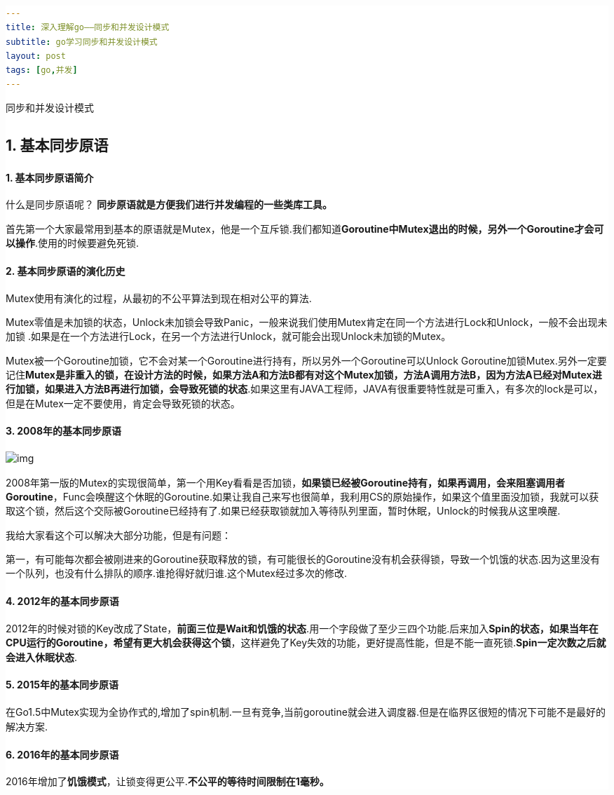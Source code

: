 ```yaml
---
title: 深入理解go——同步和并发设计模式
subtitle: go学习同步和并发设计模式
layout: post
tags: [go,并发]
---
```


同步和并发设计模式

## 1. 基本同步原语

#### 1. 基本同步原语简介

什么是同步原语呢？ **同步原语就是方便我们进行并发编程的一些类库工具。**

首先第一个大家最常用到基本的原语就是Mutex，他是一个互斥锁.我们都知道**Goroutine中Mutex退出的时候，另外一个Goroutine才会可以操作**.使用的时候要避免死锁.

#### 2. 基本同步原语的演化历史

Mutex使用有演化的过程，从最初的不公平算法到现在相对公平的算法.

Mutex零值是未加锁的状态，Unlock未加锁会导致Panic，一般来说我们使用Mutex肯定在同一个方法进行Lock和Unlock，一般不会出现未加锁 .如果是在一个方法进行Lock，在另一个方法进行Unlock，就可能会出现Unlock未加锁的Mutex。

Mutex被一个Goroutine加锁，它不会对某一个Goroutine进行持有，所以另外一个Goroutine可以Unlock Goroutine加锁Mutex.另外一定要记住**Mutex是非重入的锁，在设计方法的时候，如果方法A和方法B都有对这个Mutex加锁，方法A调用方法B，因为方法A已经对Mutex进行加锁，如果进入方法B再进行加锁，会导致死锁的状态**.如果这里有JAVA工程师，JAVA有很重要特性就是可重入，有多次的lock是可以，但是在Mutex一定不要使用，肯定会导致死锁的状态。

#### 3. 2008年的基本同步原语

![img](https://mmbiz.qpic.cn/mmbiz_png/5WXEuGYZIibDrQhDD5yrAl26pHTkZYD8SvYNbsJe3LEad8IoZHApYHFdfayiamul9bpxEy9YB6rFuLb9nvBaPiciaA/640?wx_fmt=png&wxfrom=5&wx_lazy=1&wx_co=1)



2008年第一版的Mutex的实现很简单，第一个用Key看看是否加锁，**如果锁已经被Goroutine持有，如果再调用，会来阻塞调用者Goroutine**，Func会唤醒这个休眠的Goroutine.如果让我自己来写也很简单，我利用CS的原始操作，如果这个值里面没加锁，我就可以获取这个锁，然后这个交际被Goroutine已经持有了.如果已经获取锁就加入等待队列里面，暂时休眠，Unlock的时候我从这里唤醒.

我给大家看这个可以解决大部分功能，但是有问题：

第一，有可能每次都会被刚进来的Goroutine获取释放的锁，有可能很长的Goroutine没有机会获得锁，导致一个饥饿的状态.因为这里没有一个队列，也没有什么排队的顺序.谁抢得好就归谁.这个Mutex经过多次的修改.

#### 4. 2012年的基本同步原语

2012年的时候对锁的Key改成了State，**前面三位是Wait和饥饿的状态**.用一个字段做了至少三四个功能.后来加入**Spin的状态，如果当年在CPU运行的Goroutine，希望有更大机会获得这个锁**，这样避免了Key失效的功能，更好提高性能，但是不能一直死锁.**Spin一定次数之后就会进入休眠状态**.

#### 5. 2015年的基本同步原语

在Go1.5中Mutex实现为全协作式的,增加了spin机制.一旦有竞争,当前goroutine就会进入调度器.但是在临界区很短的情况下可能不是最好的解决方案.

#### 6. 2016年的基本同步原语

2016年增加了**饥饿模式**，让锁变得更公平.**不公平的等待时间限制在1毫秒。**

